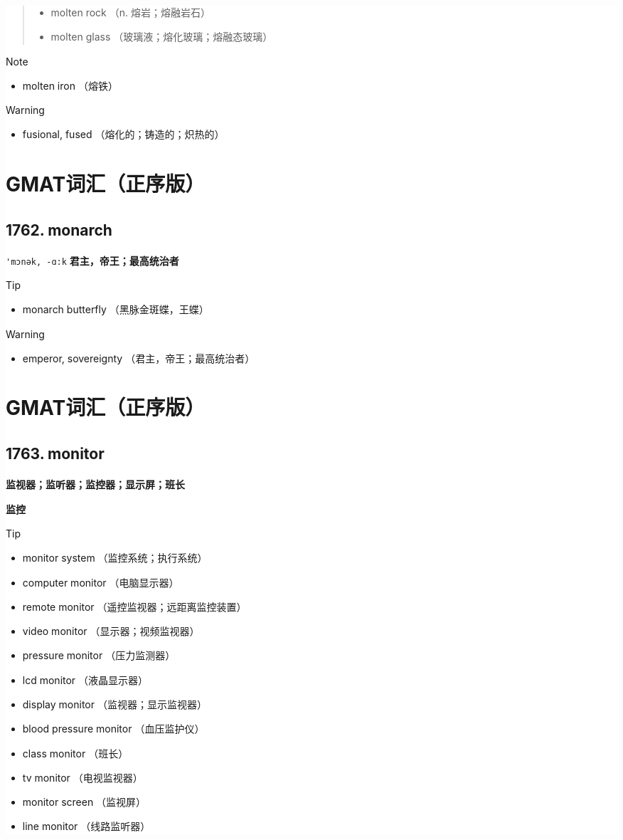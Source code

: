 > - molten rock （n. 熔岩；熔融岩石）
>
> - molten glass （玻璃液；熔化玻璃；熔融态玻璃）
>

> [!NOTE]
>
> - molten iron （熔铁）
>

> [!WARNING]
>
> - fusional, fused （熔化的；铸造的；炽热的）
>

# GMAT词汇（正序版）

## 1762. monarch

`'mɔnək, -ɑ:k`  **君主，帝王；最高统治者**

> [!TIP]
>
> - monarch butterfly （黑脉金斑蝶，王蝶）
>

> [!WARNING]
>
> - emperor, sovereignty （君主，帝王；最高统治者）
>

# GMAT词汇（正序版）

## 1763. monitor

**监视器；监听器；监控器；显示屏；班长**

**监控**

> [!TIP]
>
> - monitor system （监控系统；执行系统）
>
> - computer monitor （电脑显示器）
>
> - remote monitor （遥控监视器；远距离监控装置）
>
> - video monitor （显示器；视频监视器）
>
> - pressure monitor （压力监测器）
>
> - lcd monitor （液晶显示器）
>
> - display monitor （监视器；显示监视器）
>
> - blood pressure monitor （血压监护仪）
>
> - class monitor （班长）
>
> - tv monitor （电视监视器）
>
> - monitor screen （监视屏）
>
> - line monitor （线路监听器）